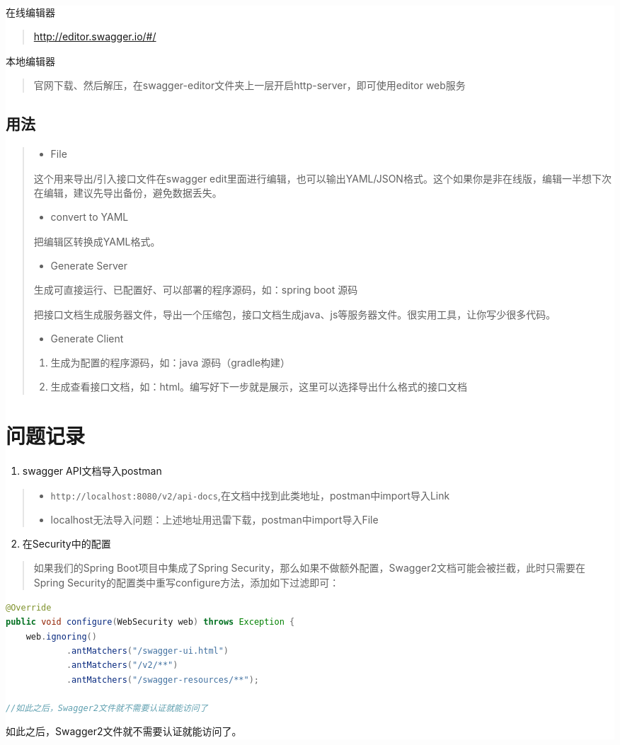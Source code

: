 在线编辑器

> http://editor.swagger.io/#/

本地编辑器

> 官网下载、然后解压，在swagger-editor文件夹上一层开启http-server，即可使用editor web服务

## 用法

> - File
>
> 这个用来导出/引入接口文件在swagger edit里面进行编辑，也可以输出YAML/JSON格式。这个如果你是非在线版，编辑一半想下次在编辑，建议先导出备份，避免数据丢失。
>
> - convert to YAML
>
> 把编辑区转换成YAML格式。
>
> - Generate Server
>
> 生成可直接运行、已配置好、可以部署的程序源码，如：spring boot 源码
>
> 把接口文档生成服务器文件，导出一个压缩包，接口文档生成java、js等服务器文件。很实用工具，让你写少很多代码。
>
> - Generate Client
>
> 1. 生成为配置的程序源码，如：java 源码（gradle构建）
>
> 2. 生成查看接口文档，如：html。编写好下一步就是展示，这里可以选择导出什么格式的接口文档




# 问题记录

1. swagger API文档导入postman

> - `http://localhost:8080/v2/api-docs`,在文档中找到此类地址，postman中import导入Link
>
> - localhost无法导入问题：上述地址用迅雷下载，postman中import导入File



2. 在Security中的配置

>
> 如果我们的Spring Boot项目中集成了Spring Security，那么如果不做额外配置，Swagger2文档可能会被拦截，此时只需要在Spring Security的配置类中重写configure方法，添加如下过滤即可：

```java
@Override
public void configure(WebSecurity web) throws Exception {
    web.ignoring()
            .antMatchers("/swagger-ui.html")
            .antMatchers("/v2/**")
            .antMatchers("/swagger-resources/**");

//如此之后，Swagger2文件就不需要认证就能访问了
```



如此之后，Swagger2文件就不需要认证就能访问了。



